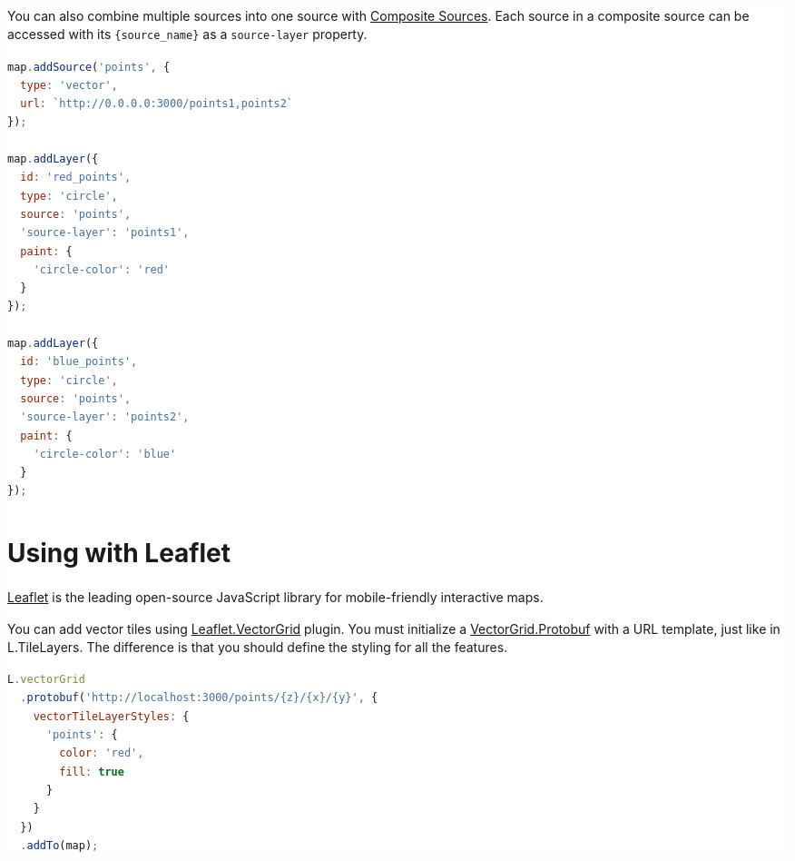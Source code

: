 ```js
```

You can also combine multiple sources into one source with [Composite Sources](#composite-sources). Each source in a composite source can be accessed with its `{source_name}` as a `source-layer` property.

```js
map.addSource('points', {
  type: 'vector',
  url: `http://0.0.0.0:3000/points1,points2`
});

map.addLayer({
  id: 'red_points',
  type: 'circle',
  source: 'points',
  'source-layer': 'points1',
  paint: {
    'circle-color': 'red'
  }
});

map.addLayer({
  id: 'blue_points',
  type: 'circle',
  source: 'points',
  'source-layer': 'points2',
  paint: {
    'circle-color': 'blue'
  }
});
```

# Using with Leaflet

[Leaflet](https://github.com/Leaflet/Leaflet) is the leading open-source JavaScript library for mobile-friendly interactive maps.

You can add vector tiles using [Leaflet.VectorGrid](https://github.com/Leaflet/Leaflet.VectorGrid) plugin. You must initialize a [VectorGrid.Protobuf](https://leaflet.github.io/Leaflet.VectorGrid/vectorgrid-api-docs.html#vectorgrid-protobuf) with a URL template, just like in L.TileLayers. The difference is that you should define the styling for all the features.

```js
L.vectorGrid
  .protobuf('http://localhost:3000/points/{z}/{x}/{y}', {
    vectorTileLayerStyles: {
      'points': {
        color: 'red',
        fill: true
      }
    }
  })
  .addTo(map);
```
